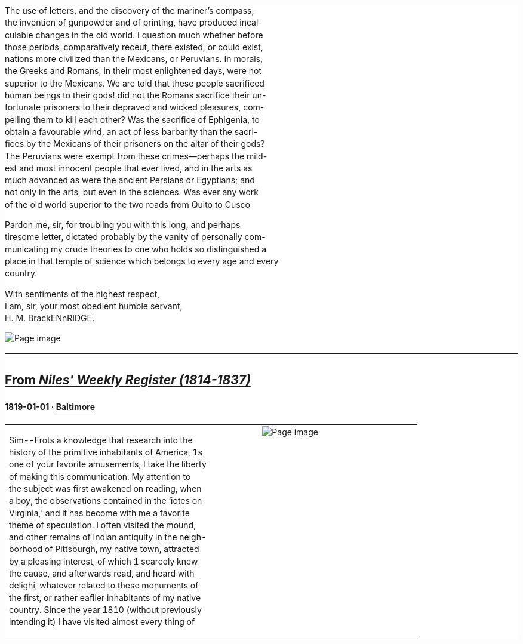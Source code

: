 The use of letters, and the discovery of the mariner’s compass,  
the invention of gunpowder and of printing, have produced incal-  
culable changes in the old world. I question much whether before  
those periods, comparatively receut, there existed, or could exist,  
nations more civilized than the Mexicans, or Peruvians. In morals,  
the Greeks and Romans, in their most enlightened days, were not  
superior to the Mexicans. We are told that these people sacrificed  
human beings to their gods! did not the Romans sacrifice their un-  
fortunate prisoners to their depraved and wicked pleasures, com-  
pelling them to kill each other? Was the sacrifice of Ephigenia, to  
obtain a favourable wind, an act of less barbarity than the sacri-  
fices by the Mexicans of their prisoners on the altar of their gods?  
The Peruvians were exempt from these crimes—perhaps the mild-  
est and most innocent people that ever lived, and in the arts as  
much advanced as were the ancient Persians or Egyptians; and  
not only in the arts, but even in the sciences. Was ever any work  
of the old world superior to the two roads from Quito to Cusco  
  
Pardon me, sir, for troubling you with this long, and perhaps  
tiresome letter, dictated probably by the vanity of personally com-  
municating my crude theories to one who holds so distinguished a  
place in that temple of science which belongs to every age and every  
country.  
  
With sentiments of the highest respect,  
I am, sir, your most obedient humble servant,  
H. M. BrackENnRIDGE.  
  

</td><td style="width: 50%; max-height: 75%; margin: auto; display: block;">
<img alt="Page image" src="https://iiif.archive.org/image/iiif/2/sim_analectic-magazine_1818-04_11%2Fsim_analectic-magazine_1818-04_11_jp2.zip%2Fsim_analectic-magazine_1818-04_11_jp2%2Fsim_analectic-magazine_1818-04_11_0058.jp2/pct:11.005747126436782,9.518113465481887,74.6264367816092,74.98291182501708/,600/0/default.jpg"/>
</td>
</tr></table>

---

## [From _Niles' Weekly Register (1814-1837)_](https://archive.org/details/sim_niles-national-register_1819_16_supplement/page/n98/mode/1up?view=theater)

#### 1819-01-01 &middot; [Baltimore](http://dbpedia.org/resource/Baltimore)

<table style="width: 100%;"><tr><td style="width: 50%">

  
  
Sim--Frots a knowledge that research into the  
history of the primitive inhabitants of America, 1s  
one of your favorite amusements, I take the liberty  
of making this communication. My attention to  
the subject was first awakened on reading, when  
a boy, the observations contained in the ‘iotes on  
Virginia,’ and it has become with me a favorite  
theme of speculation. I often visited the mound,  
and other remains of Indian antiquity in the neigh-  
borhood of Pittsburgh, my native town, attracted  
by a pleasing interest, of which 1 scarcely knew  
the cause, and afterwards read, and heard with  
delighi, whatever related to these monuments of  
the first, or rather eaflier inhabitants of my native  
country. Since the year 1810 (without previously  
intending it) I have visited almost every thing of
</td><td style="width: 50%; max-height: 75%; margin: auto; display: block;">
<img alt="Page image" src="https://iiif.archive.org/image/iiif/2/sim_niles-national-register_1819_16_supplement%2Fsim_niles-national-register_1819_16_supplement_jp2.zip%2Fsim_niles-national-register_1819_16_supplement_jp2%2Fsim_niles-national-register_1819_16_supplement_0098.jp2/pct:7.392723880597015,19.727891156462587,38.43283582089552,17.41780045351474/600,/0/default.jpg"/>
</td>